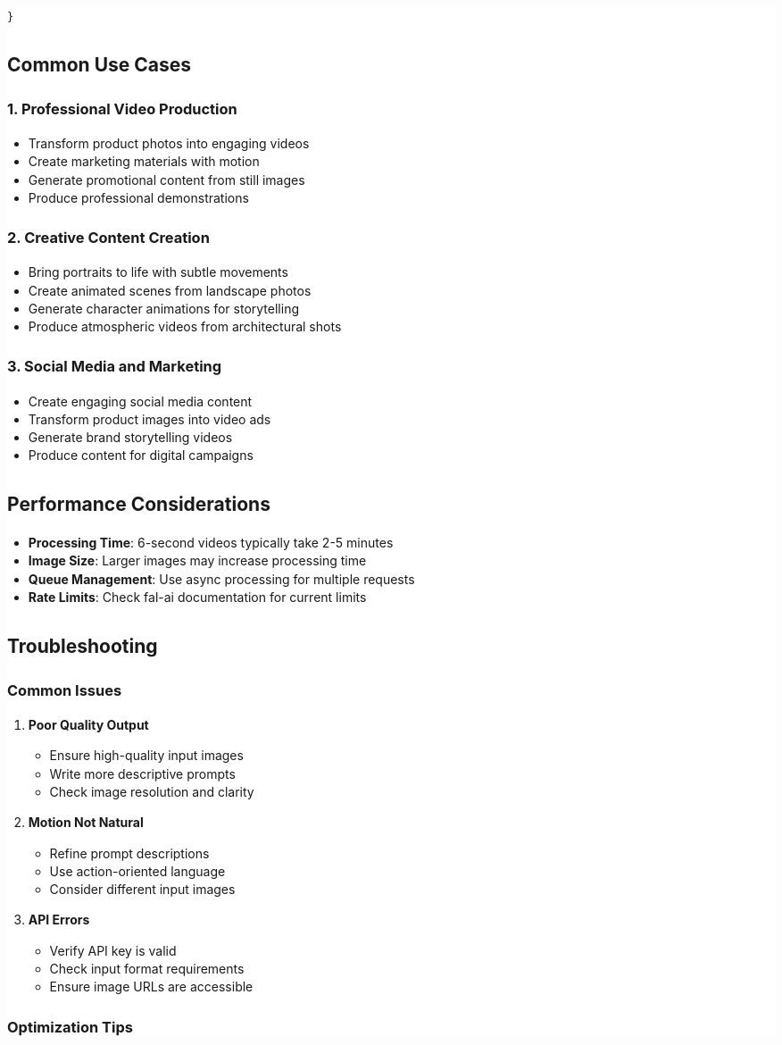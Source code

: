 ```typescript
}
```

## Common Use Cases

### 1. Professional Video Production
- Transform product photos into engaging videos
- Create marketing materials with motion
- Generate promotional content from still images
- Produce professional demonstrations

### 2. Creative Content Creation
- Bring portraits to life with subtle movements
- Create animated scenes from landscape photos
- Generate character animations for storytelling
- Produce atmospheric videos from architectural shots

### 3. Social Media and Marketing
- Create engaging social media content
- Transform product images into video ads
- Generate brand storytelling videos
- Produce content for digital campaigns

## Performance Considerations

- **Processing Time**: 6-second videos typically take 2-5 minutes
- **Image Size**: Larger images may increase processing time
- **Queue Management**: Use async processing for multiple requests
- **Rate Limits**: Check fal-ai documentation for current limits

## Troubleshooting

### Common Issues

1. **Poor Quality Output**
   - Ensure high-quality input images
   - Write more descriptive prompts
   - Check image resolution and clarity

2. **Motion Not Natural**
   - Refine prompt descriptions
   - Use action-oriented language
   - Consider different input images

3. **API Errors**
   - Verify API key is valid
   - Check input format requirements
   - Ensure image URLs are accessible

### Optimization Tips
